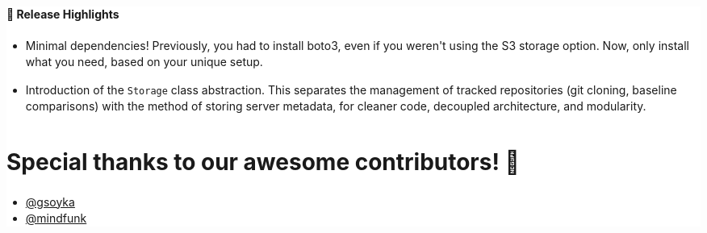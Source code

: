 #### :mega: Release Highlights

* Minimal dependencies! Previously, you had to install boto3, even if you weren't
  using the S3 storage option. Now, only install what you need, based on your
  unique setup.

* Introduction of the `Storage` class abstraction. This separates the management
  of tracked repositories (git cloning, baseline comparisons) with the method of
  storing server metadata, for cleaner code, decoupled architecture, and
  modularity.



# Special thanks to our awesome contributors! :clap:

- [@gsoyka]
- [@mindfunk]

[@gsoyka]: https://github.com/gsoyka
[@mindfunk]: https://github.com/mindfunk


[#65]: https://github.com/Yelp/detect-secrets-server/pull/65
[#63]: https://github.com/Yelp/detect-secrets-server/pull/63
[#51]: https://github.com/Yelp/detect-secrets-server/pull/51
[#56]: https://github.com/Yelp/detect-secrets-server/pull/56
[#36]: https://github.com/Yelp/detect-secrets-server/pull/36
[#35]: https://github.com/Yelp/detect-secrets-server/pull/35
[#34]: https://github.com/Yelp/detect-secrets-server/pull/34
[#30]: https://github.com/Yelp/detect-secrets-server/pull/30
[@chetmancini]: https://github.com/chetmancini
[@akshayatplivo]: https://github.com/akshayatplivo
[@ajchida]: https://github.com/ajchida
[@rameshkumar-a]: https://github.com/rameshkumar-a
[#27]: https://github.com/Yelp/detect-secrets-server/pull/27
[#26]: https://github.com/Yelp/detect-secrets-server/pull/26
[#22]: https://github.com/Yelp/detect-secrets-server/pull/22
[#23]: https://github.com/Yelp/detect-secrets-server/pull/23
[#15]: https://github.com/Yelp/detect-secrets-server/pull/15
[#18]: https://github.com/Yelp/detect-secrets-server/pull/18